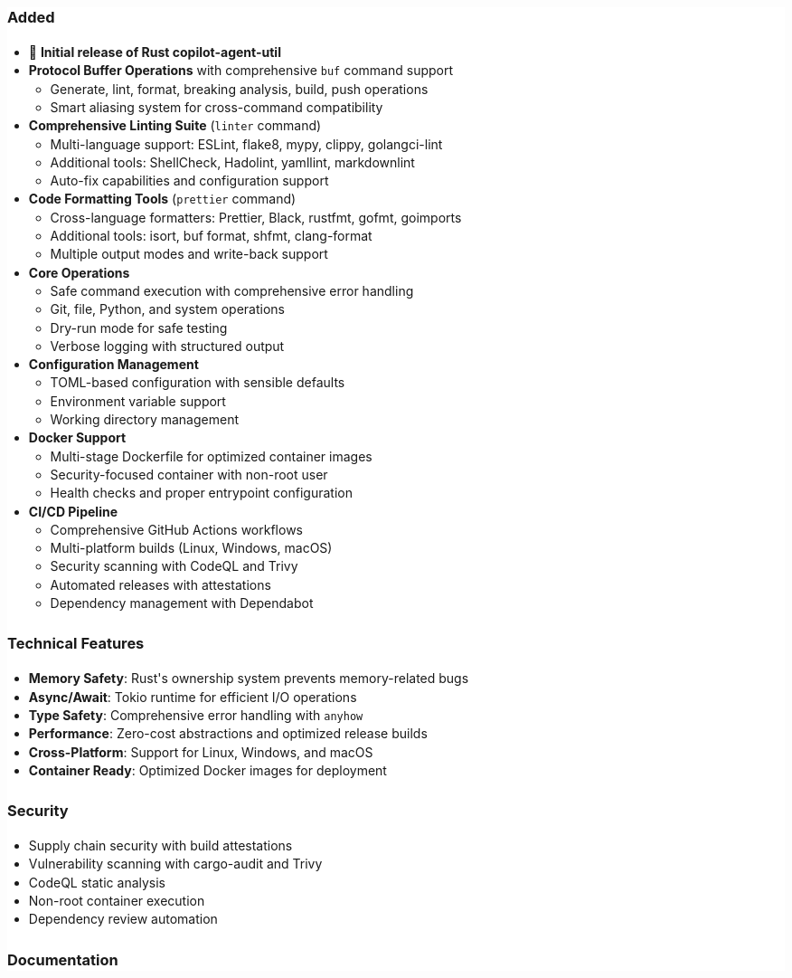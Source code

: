 ### Added

- 🎉 **Initial release of Rust copilot-agent-util**
- **Protocol Buffer Operations** with comprehensive `buf` command support
  - Generate, lint, format, breaking analysis, build, push operations
  - Smart aliasing system for cross-command compatibility
- **Comprehensive Linting Suite** (`linter` command)
  - Multi-language support: ESLint, flake8, mypy, clippy, golangci-lint
  - Additional tools: ShellCheck, Hadolint, yamllint, markdownlint
  - Auto-fix capabilities and configuration support
- **Code Formatting Tools** (`prettier` command)
  - Cross-language formatters: Prettier, Black, rustfmt, gofmt, goimports
  - Additional tools: isort, buf format, shfmt, clang-format
  - Multiple output modes and write-back support
- **Core Operations**
  - Safe command execution with comprehensive error handling
  - Git, file, Python, and system operations
  - Dry-run mode for safe testing
  - Verbose logging with structured output
- **Configuration Management**
  - TOML-based configuration with sensible defaults
  - Environment variable support
  - Working directory management
- **Docker Support**
  - Multi-stage Dockerfile for optimized container images
  - Security-focused container with non-root user
  - Health checks and proper entrypoint configuration
- **CI/CD Pipeline**
  - Comprehensive GitHub Actions workflows
  - Multi-platform builds (Linux, Windows, macOS)
  - Security scanning with CodeQL and Trivy
  - Automated releases with attestations
  - Dependency management with Dependabot

### Technical Features

- **Memory Safety**: Rust's ownership system prevents memory-related bugs
- **Async/Await**: Tokio runtime for efficient I/O operations
- **Type Safety**: Comprehensive error handling with `anyhow`
- **Performance**: Zero-cost abstractions and optimized release builds
- **Cross-Platform**: Support for Linux, Windows, and macOS
- **Container Ready**: Optimized Docker images for deployment

### Security

- Supply chain security with build attestations
- Vulnerability scanning with cargo-audit and Trivy
- CodeQL static analysis
- Non-root container execution
- Dependency review automation

### Documentation
